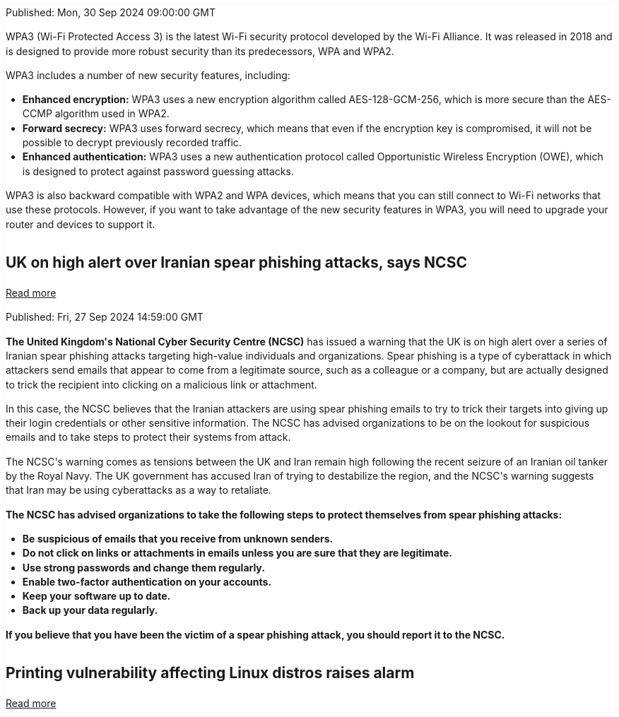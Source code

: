 Published: Mon, 30 Sep 2024 09:00:00 GMT

WPA3 (Wi-Fi Protected Access 3) is the latest Wi-Fi security protocol developed by the Wi-Fi Alliance. It was released in 2018 and is designed to provide more robust security than its predecessors, WPA and WPA2.

WPA3 includes a number of new security features, including:

* **Enhanced encryption:** WPA3 uses a new encryption algorithm called AES-128-GCM-256, which is more secure than the AES-CCMP algorithm used in WPA2.
* **Forward secrecy:** WPA3 uses forward secrecy, which means that even if the encryption key is compromised, it will not be possible to decrypt previously recorded traffic.
* **Enhanced authentication:** WPA3 uses a new authentication protocol called Opportunistic Wireless Encryption (OWE), which is designed to protect against password guessing attacks.

WPA3 is also backward compatible with WPA2 and WPA devices, which means that you can still connect to Wi-Fi networks that use these protocols. However, if you want to take advantage of the new security features in WPA3, you will need to upgrade your router and devices to support it.

## UK on high alert over Iranian spear phishing attacks, says NCSC
[Read more](https://www.computerweekly.com/news/366612026/UK-on-high-alert-over-Iranian-spear-phishing-attacks-says-NCSC)

Published: Fri, 27 Sep 2024 14:59:00 GMT

**The United Kingdom's National Cyber Security Centre (NCSC)** has issued a warning that the UK is on high alert over a series of Iranian spear phishing attacks targeting high-value individuals and organizations. Spear phishing is a type of cyberattack in which attackers send emails that appear to come from a legitimate source, such as a colleague or a company, but are actually designed to trick the recipient into clicking on a malicious link or attachment.

In this case, the NCSC believes that the Iranian attackers are using spear phishing emails to try to trick their targets into giving up their login credentials or other sensitive information. The NCSC has advised organizations to be on the lookout for suspicious emails and to take steps to protect their systems from attack.

The NCSC's warning comes as tensions between the UK and Iran remain high following the recent seizure of an Iranian oil tanker by the Royal Navy. The UK government has accused Iran of trying to destabilize the region, and the NCSC's warning suggests that Iran may be using cyberattacks as a way to retaliate.

**The NCSC has advised organizations to take the following steps to protect themselves from spear phishing attacks:**

* **Be suspicious of emails that you receive from unknown senders.**
* **Do not click on links or attachments in emails unless you are sure that they are legitimate.**
* **Use strong passwords and change them regularly.**
* **Enable two-factor authentication on your accounts.**
* **Keep your software up to date.**
* **Back up your data regularly.**

**If you believe that you have been the victim of a spear phishing attack, you should report it to the NCSC.**

## Printing vulnerability affecting Linux distros raises alarm
[Read more](https://www.computerweekly.com/news/366611944/Printing-vulnerability-affecting-Linux-distros-raises-alarm)
